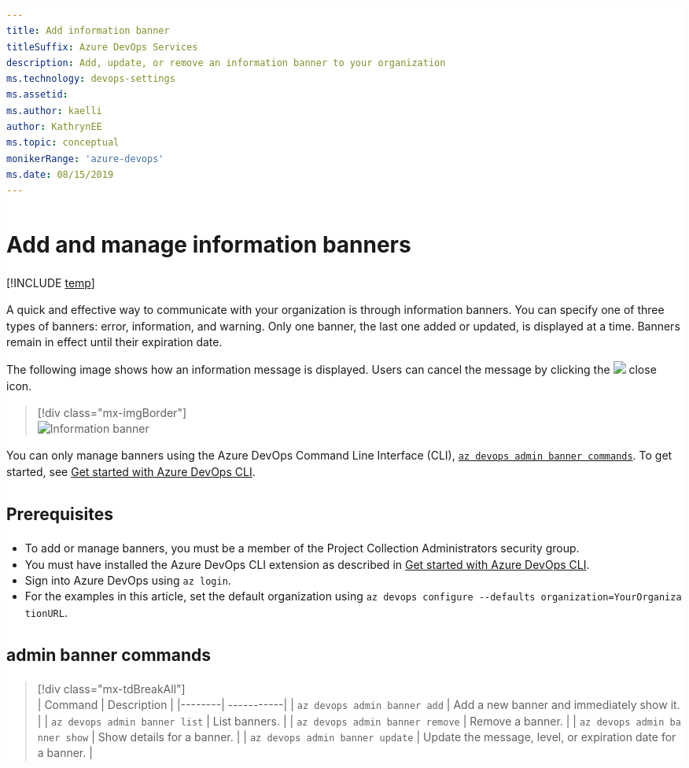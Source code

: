 ```yaml
---
title: Add information banner
titleSuffix: Azure DevOps Services
description: Add, update, or remove an information banner to your organization
ms.technology: devops-settings
ms.assetid:  
ms.author: kaelli
author: KathrynEE
ms.topic: conceptual
monikerRange: 'azure-devops'
ms.date: 08/15/2019
---
```


# Add and manage information banners

[!INCLUDE [temp](../../includes/version-vsts-only.md)]

A quick and effective way to communicate with your organization is through information banners. You can specify one of three types of banners: error, information, and warning. Only one banner, the last one added or updated, is displayed at a time. Banners remain in effect until their expiration date.

The following image shows how an information message is displayed. Users can cancel the message by clicking the ![ ](../../media/icons/close-filter.png) close icon.

> [!div class="mx-imgBorder"]  
> ![Information banner](media/banners/show-banner-info.png)

You can only manage banners using the Azure DevOps Command Line Interface (CLI), [`az devops admin banner commands`](/cli/azure/ext/azure-devops/devops/admin/banner). To get started, see [Get started with Azure DevOps CLI](../../cli/index.md).



## Prerequisites

* To add or manage banners, you must be a member of the Project Collection Administrators security group.
* You must have installed the Azure DevOps CLI extension as described in [Get started with Azure DevOps CLI](../../cli/index.md).
* Sign into Azure DevOps using `az login`.
* For the examples in this article, set the default organization using `az devops configure --defaults organization=YourOrganizationURL`.

## admin banner commands

> [!div class="mx-tdBreakAll"]  
> | Command | Description |
> |--------| -----------|
> | `az devops admin banner add` | Add a new banner and immediately show it. |
> | `az devops admin banner list` | List banners. |
> | `az devops admin banner remove` | Remove a banner. |
> | `az devops admin banner show` | Show details for a banner. |
> | `az devops admin banner update` | Update the message, level, or expiration date for a banner. |
